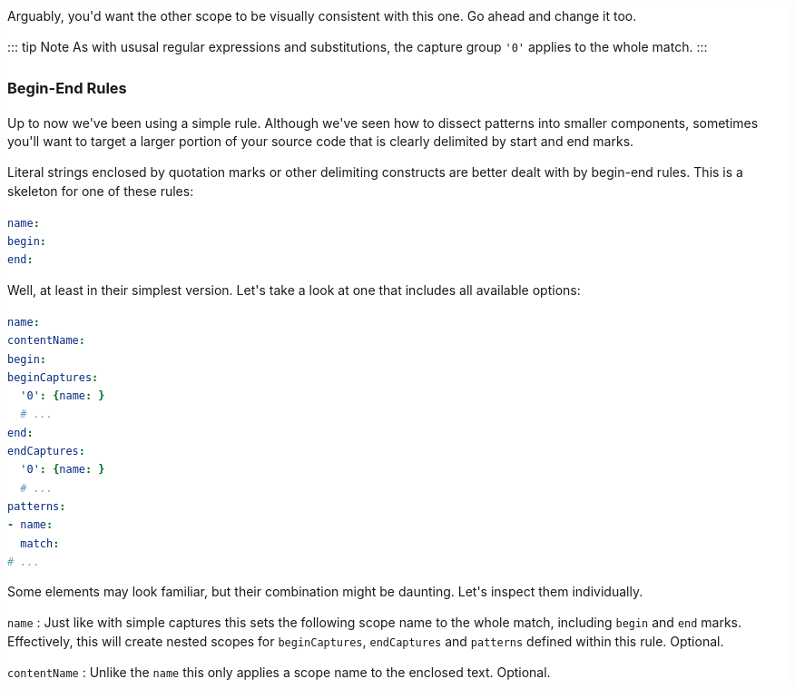 Arguably, you'd want the other scope to be visually consistent with this one.
Go ahead and change it too.

::: tip Note
As with ususal regular expressions and substitutions, the capture group
`'0'` applies to the whole match.
:::


### Begin-End Rules

Up to now we've been using a simple rule. Although we've seen how to
dissect patterns into smaller components, sometimes you'll want to
target a larger portion of your source code that is clearly delimited by
start and end marks.

Literal strings enclosed by quotation marks or other delimiting
constructs are better dealt with by begin-end rules. This is a skeleton
for one of these rules:

```yaml
name:
begin:
end:
```

Well, at least in their simplest version. Let's take a look at one that
includes all available options:

``` yaml
name:
contentName:
begin:
beginCaptures:
  '0': {name: }
  # ...
end:
endCaptures:
  '0': {name: }
  # ...
patterns:
- name:
  match:
# ...
```

Some elements may look familiar, but their combination might be
daunting. Let's inspect them individually.

`name`
: Just like with simple captures this sets the following scope name to
  the whole match, including `begin` and `end` marks. Effectively,
  this will create nested scopes for `beginCaptures`, `endCaptures`
  and `patterns` defined within this rule. Optional.

`contentName`
: Unlike the `name` this only applies a scope name to the enclosed
  text. Optional.
